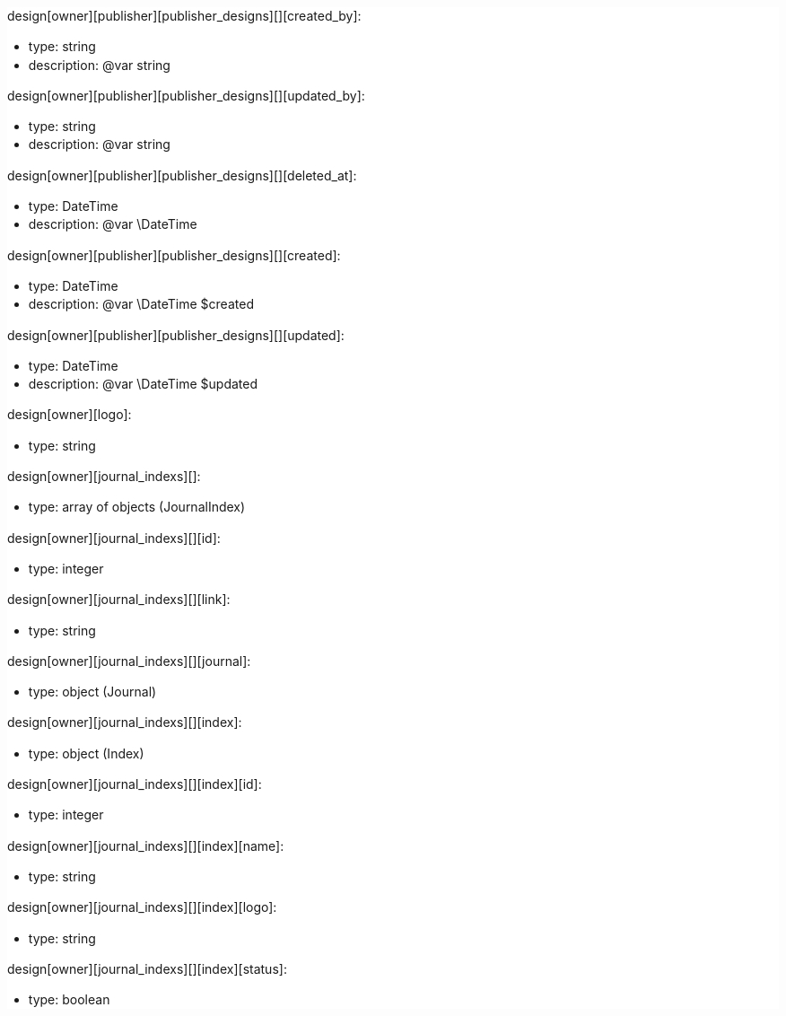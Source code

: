 design[owner][publisher][publisher_designs][][created_by]:

  * type: string
  * description: @var string

design[owner][publisher][publisher_designs][][updated_by]:

  * type: string
  * description: @var string

design[owner][publisher][publisher_designs][][deleted_at]:

  * type: DateTime
  * description: @var \DateTime

design[owner][publisher][publisher_designs][][created]:

  * type: DateTime
  * description: @var \DateTime $created

design[owner][publisher][publisher_designs][][updated]:

  * type: DateTime
  * description: @var \DateTime $updated

design[owner][logo]:

  * type: string

design[owner][journal_indexs][]:

  * type: array of objects (JournalIndex)

design[owner][journal_indexs][][id]:

  * type: integer

design[owner][journal_indexs][][link]:

  * type: string

design[owner][journal_indexs][][journal]:

  * type: object (Journal)

design[owner][journal_indexs][][index]:

  * type: object (Index)

design[owner][journal_indexs][][index][id]:

  * type: integer

design[owner][journal_indexs][][index][name]:

  * type: string

design[owner][journal_indexs][][index][logo]:

  * type: string

design[owner][journal_indexs][][index][status]:

  * type: boolean
